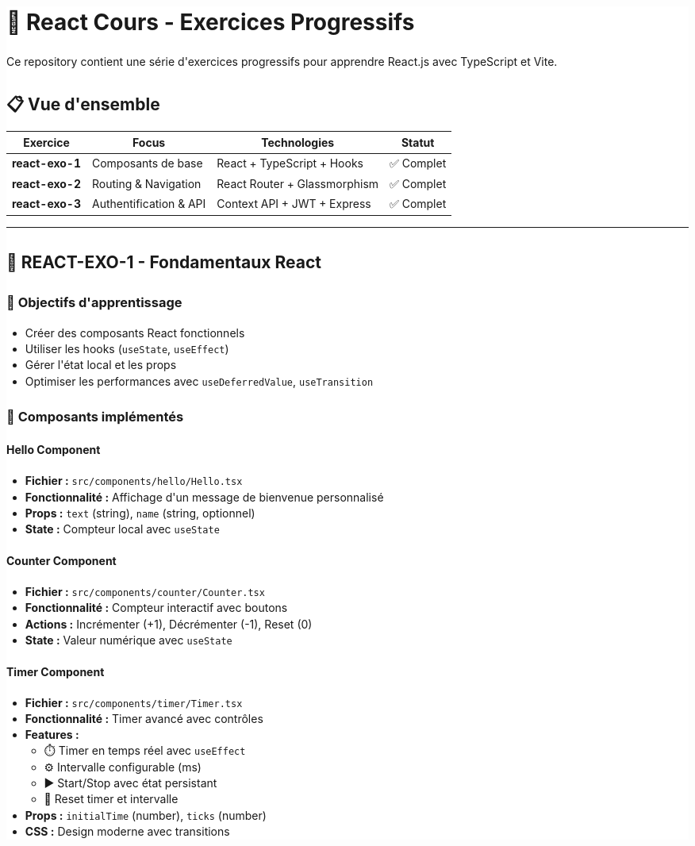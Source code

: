 # 🚀 React Cours - Exercices Progressifs

Ce repository contient une série d'exercices progressifs pour apprendre React.js avec TypeScript et Vite.

## 📋 Vue d'ensemble

| Exercice | Focus | Technologies | Statut |
|----------|-------|-------------|--------|
| **react-exo-1** | Composants de base | React + TypeScript + Hooks | ✅ Complet |
| **react-exo-2** | Routing & Navigation | React Router + Glassmorphism | ✅ Complet |
| **react-exo-3** | Authentification & API | Context API + JWT + Express | ✅ Complet |

---

## 🎯 **REACT-EXO-1** - Fondamentaux React

### 📖 **Objectifs d'apprentissage**
- Créer des composants React fonctionnels
- Utiliser les hooks (`useState`, `useEffect`)
- Gérer l'état local et les props
- Optimiser les performances avec `useDeferredValue`, `useTransition`

### 🧩 **Composants implémentés**

#### **Hello Component**
- **Fichier :** `src/components/hello/Hello.tsx`
- **Fonctionnalité :** Affichage d'un message de bienvenue personnalisé
- **Props :** `text` (string), `name` (string, optionnel)
- **State :** Compteur local avec `useState`

#### **Counter Component**
- **Fichier :** `src/components/counter/Counter.tsx`
- **Fonctionnalité :** Compteur interactif avec boutons
- **Actions :** Incrémenter (+1), Décrémenter (-1), Reset (0)
- **State :** Valeur numérique avec `useState`

#### **Timer Component**
- **Fichier :** `src/components/timer/Timer.tsx`
- **Fonctionnalité :** Timer avancé avec contrôles
- **Features :**
  - ⏱️ Timer en temps réel avec `useEffect`
  - ⚙️ Intervalle configurable (ms)
  - ▶️ Start/Stop avec état persistant
  - 🔄 Reset timer et intervalle
- **Props :** `initialTime` (number), `ticks` (number)
- **CSS :** Design moderne avec transitions

